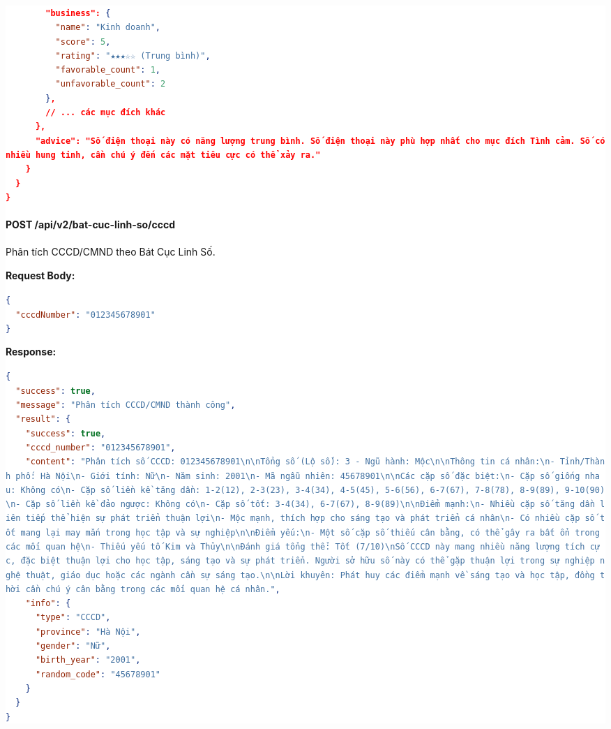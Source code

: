 ```json
        "business": {
          "name": "Kinh doanh",
          "score": 5,
          "rating": "★★★☆☆ (Trung bình)",
          "favorable_count": 1,
          "unfavorable_count": 2
        },
        // ... các mục đích khác
      },
      "advice": "Số điện thoại này có năng lượng trung bình. Số điện thoại này phù hợp nhất cho mục đích Tình cảm. Số có nhiều hung tinh, cần chú ý đến các mặt tiêu cực có thể xảy ra."
    }
  }
}
```

#### POST /api/v2/bat-cuc-linh-so/cccd

Phân tích CCCD/CMND theo Bát Cục Linh Số.

**Request Body:**

```json
{
  "cccdNumber": "012345678901"
}
```

**Response:**

```json
{
  "success": true,
  "message": "Phân tích CCCD/CMND thành công",
  "result": {
    "success": true,
    "cccd_number": "012345678901",
    "content": "Phân tích số CCCD: 012345678901\n\nTổng số (Lộ số): 3 - Ngũ hành: Mộc\n\nThông tin cá nhân:\n- Tỉnh/Thành phố: Hà Nội\n- Giới tính: Nữ\n- Năm sinh: 2001\n- Mã ngẫu nhiên: 45678901\n\nCác cặp số đặc biệt:\n- Cặp số giống nhau: Không có\n- Cặp số liền kề tăng dần: 1-2(12), 2-3(23), 3-4(34), 4-5(45), 5-6(56), 6-7(67), 7-8(78), 8-9(89), 9-10(90)\n- Cặp số liền kề đảo ngược: Không có\n- Cặp số tốt: 3-4(34), 6-7(67), 8-9(89)\n\nĐiểm mạnh:\n- Nhiều cặp số tăng dần liên tiếp thể hiện sự phát triển thuận lợi\n- Mộc mạnh, thích hợp cho sáng tạo và phát triển cá nhân\n- Có nhiều cặp số tốt mang lại may mắn trong học tập và sự nghiệp\n\nĐiểm yếu:\n- Một số cặp số thiếu cân bằng, có thể gây ra bất ổn trong các mối quan hệ\n- Thiếu yếu tố Kim và Thủy\n\nĐánh giá tổng thể: Tốt (7/10)\nSố CCCD này mang nhiều năng lượng tích cực, đặc biệt thuận lợi cho học tập, sáng tạo và sự phát triển. Người sở hữu số này có thể gặp thuận lợi trong sự nghiệp nghệ thuật, giáo dục hoặc các ngành cần sự sáng tạo.\n\nLời khuyên: Phát huy các điểm mạnh về sáng tạo và học tập, đồng thời cần chú ý cân bằng trong các mối quan hệ cá nhân.",
    "info": {
      "type": "CCCD",
      "province": "Hà Nội",
      "gender": "Nữ",
      "birth_year": "2001",
      "random_code": "45678901"
    }
  }
}
```
